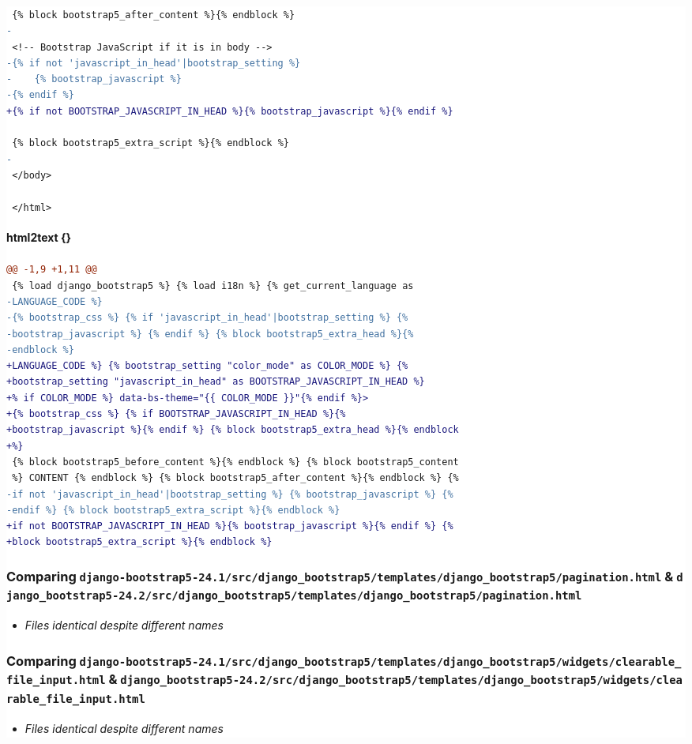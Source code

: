 ```diff
 {% block bootstrap5_after_content %}{% endblock %}
-
 <!-- Bootstrap JavaScript if it is in body -->
-{% if not 'javascript_in_head'|bootstrap_setting %}
-    {% bootstrap_javascript %}
-{% endif %}
+{% if not BOOTSTRAP_JAVASCRIPT_IN_HEAD %}{% bootstrap_javascript %}{% endif %}
 
 {% block bootstrap5_extra_script %}{% endblock %}
-
 </body>
 
 </html>
```

#### html2text {}

```diff
@@ -1,9 +1,11 @@
 {% load django_bootstrap5 %} {% load i18n %} {% get_current_language as
-LANGUAGE_CODE %}
-{% bootstrap_css %} {% if 'javascript_in_head'|bootstrap_setting %} {%
-bootstrap_javascript %} {% endif %} {% block bootstrap5_extra_head %}{%
-endblock %}
+LANGUAGE_CODE %} {% bootstrap_setting "color_mode" as COLOR_MODE %} {%
+bootstrap_setting "javascript_in_head" as BOOTSTRAP_JAVASCRIPT_IN_HEAD %}
+% if COLOR_MODE %} data-bs-theme="{{ COLOR_MODE }}"{% endif %}>
+{% bootstrap_css %} {% if BOOTSTRAP_JAVASCRIPT_IN_HEAD %}{%
+bootstrap_javascript %}{% endif %} {% block bootstrap5_extra_head %}{% endblock
+%}
 {% block bootstrap5_before_content %}{% endblock %} {% block bootstrap5_content
 %} CONTENT {% endblock %} {% block bootstrap5_after_content %}{% endblock %} {%
-if not 'javascript_in_head'|bootstrap_setting %} {% bootstrap_javascript %} {%
-endif %} {% block bootstrap5_extra_script %}{% endblock %}
+if not BOOTSTRAP_JAVASCRIPT_IN_HEAD %}{% bootstrap_javascript %}{% endif %} {%
+block bootstrap5_extra_script %}{% endblock %}
```

### Comparing `django-bootstrap5-24.1/src/django_bootstrap5/templates/django_bootstrap5/pagination.html` & `django_bootstrap5-24.2/src/django_bootstrap5/templates/django_bootstrap5/pagination.html`

 * *Files identical despite different names*

### Comparing `django-bootstrap5-24.1/src/django_bootstrap5/templates/django_bootstrap5/widgets/clearable_file_input.html` & `django_bootstrap5-24.2/src/django_bootstrap5/templates/django_bootstrap5/widgets/clearable_file_input.html`

 * *Files identical despite different names*
